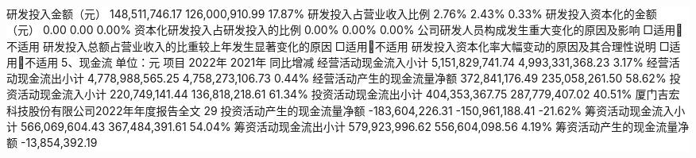 研发投入金额（元）
148,511,746.17
126,000,910.99
17.87%
研发投入占营业收入比例
2.76%
2.43%
0.33%
研发投入资本化的金额（元）
0.00
0.00
0.00%
资本化研发投入占研发投入的比例
0.00%
0.00%
0.00%
公司研发人员构成发生重大变化的原因及影响
□适用不适用
研发投入总额占营业收入的比重较上年发生显著变化的原因
□适用不适用
研发投入资本化率大幅变动的原因及其合理性说明
□适用不适用
5、现金流
单位：元
项目
2022年
2021年
同比增减
经营活动现金流入小计
5,151,829,741.74
4,993,331,368.23
3.17%
经营活动现金流出小计
4,778,988,565.25
4,758,273,106.73
0.44%
经营活动产生的现金流量净额
372,841,176.49
235,058,261.50
58.62%
投资活动现金流入小计
220,749,141.44
136,818,218.61
61.34%
投资活动现金流出小计
404,353,367.75
287,779,407.02
40.51%
厦门吉宏科技股份有限公司2022年年度报告全文
29
投资活动产生的现金流量净额
-183,604,226.31
-150,961,188.41
-21.62%
筹资活动现金流入小计
566,069,604.43
367,484,391.61
54.04%
筹资活动现金流出小计
579,923,996.62
556,604,098.56
4.19%
筹资活动产生的现金流量净额
-13,854,392.19